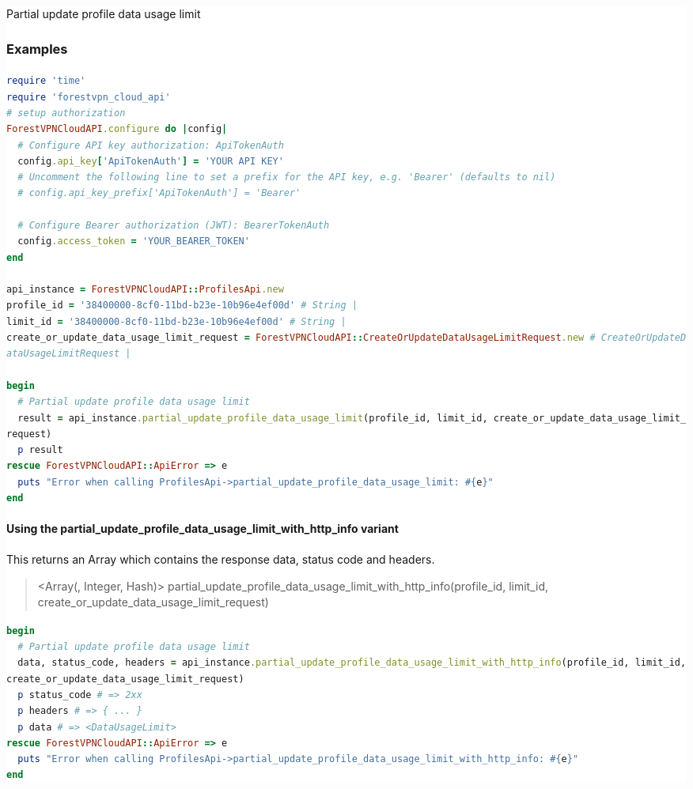 Partial update profile data usage limit

### Examples

```ruby
require 'time'
require 'forestvpn_cloud_api'
# setup authorization
ForestVPNCloudAPI.configure do |config|
  # Configure API key authorization: ApiTokenAuth
  config.api_key['ApiTokenAuth'] = 'YOUR API KEY'
  # Uncomment the following line to set a prefix for the API key, e.g. 'Bearer' (defaults to nil)
  # config.api_key_prefix['ApiTokenAuth'] = 'Bearer'

  # Configure Bearer authorization (JWT): BearerTokenAuth
  config.access_token = 'YOUR_BEARER_TOKEN'
end

api_instance = ForestVPNCloudAPI::ProfilesApi.new
profile_id = '38400000-8cf0-11bd-b23e-10b96e4ef00d' # String | 
limit_id = '38400000-8cf0-11bd-b23e-10b96e4ef00d' # String | 
create_or_update_data_usage_limit_request = ForestVPNCloudAPI::CreateOrUpdateDataUsageLimitRequest.new # CreateOrUpdateDataUsageLimitRequest | 

begin
  # Partial update profile data usage limit
  result = api_instance.partial_update_profile_data_usage_limit(profile_id, limit_id, create_or_update_data_usage_limit_request)
  p result
rescue ForestVPNCloudAPI::ApiError => e
  puts "Error when calling ProfilesApi->partial_update_profile_data_usage_limit: #{e}"
end
```

#### Using the partial_update_profile_data_usage_limit_with_http_info variant

This returns an Array which contains the response data, status code and headers.

> <Array(<DataUsageLimit>, Integer, Hash)> partial_update_profile_data_usage_limit_with_http_info(profile_id, limit_id, create_or_update_data_usage_limit_request)

```ruby
begin
  # Partial update profile data usage limit
  data, status_code, headers = api_instance.partial_update_profile_data_usage_limit_with_http_info(profile_id, limit_id, create_or_update_data_usage_limit_request)
  p status_code # => 2xx
  p headers # => { ... }
  p data # => <DataUsageLimit>
rescue ForestVPNCloudAPI::ApiError => e
  puts "Error when calling ProfilesApi->partial_update_profile_data_usage_limit_with_http_info: #{e}"
end
```

